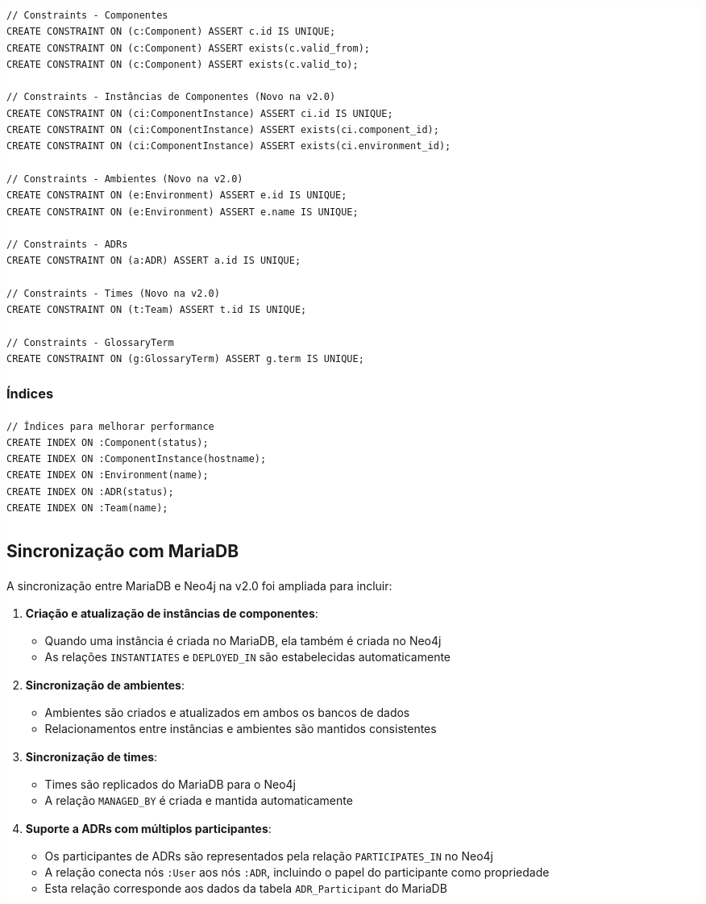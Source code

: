 ```cypher
// Constraints - Componentes
CREATE CONSTRAINT ON (c:Component) ASSERT c.id IS UNIQUE;
CREATE CONSTRAINT ON (c:Component) ASSERT exists(c.valid_from);
CREATE CONSTRAINT ON (c:Component) ASSERT exists(c.valid_to);

// Constraints - Instâncias de Componentes (Novo na v2.0)
CREATE CONSTRAINT ON (ci:ComponentInstance) ASSERT ci.id IS UNIQUE;
CREATE CONSTRAINT ON (ci:ComponentInstance) ASSERT exists(ci.component_id);
CREATE CONSTRAINT ON (ci:ComponentInstance) ASSERT exists(ci.environment_id);

// Constraints - Ambientes (Novo na v2.0)
CREATE CONSTRAINT ON (e:Environment) ASSERT e.id IS UNIQUE;
CREATE CONSTRAINT ON (e:Environment) ASSERT e.name IS UNIQUE;

// Constraints - ADRs
CREATE CONSTRAINT ON (a:ADR) ASSERT a.id IS UNIQUE;

// Constraints - Times (Novo na v2.0)
CREATE CONSTRAINT ON (t:Team) ASSERT t.id IS UNIQUE;

// Constraints - GlossaryTerm
CREATE CONSTRAINT ON (g:GlossaryTerm) ASSERT g.term IS UNIQUE;
```

### Índices

```cypher
// Índices para melhorar performance
CREATE INDEX ON :Component(status);
CREATE INDEX ON :ComponentInstance(hostname);
CREATE INDEX ON :Environment(name);
CREATE INDEX ON :ADR(status);
CREATE INDEX ON :Team(name);
```

## Sincronização com MariaDB

A sincronização entre MariaDB e Neo4j na v2.0 foi ampliada para incluir:

1. **Criação e atualização de instâncias de componentes**:
   - Quando uma instância é criada no MariaDB, ela também é criada no Neo4j
   - As relações `INSTANTIATES` e `DEPLOYED_IN` são estabelecidas automaticamente

2. **Sincronização de ambientes**:
   - Ambientes são criados e atualizados em ambos os bancos de dados
   - Relacionamentos entre instâncias e ambientes são mantidos consistentes

3. **Sincronização de times**:
   - Times são replicados do MariaDB para o Neo4j
   - A relação `MANAGED_BY` é criada e mantida automaticamente

4. **Suporte a ADRs com múltiplos participantes**:
   - Os participantes de ADRs são representados pela relação `PARTICIPATES_IN` no Neo4j
   - A relação conecta nós `:User` aos nós `:ADR`, incluindo o papel do participante como propriedade
   - Esta relação corresponde aos dados da tabela `ADR_Participant` do MariaDB
